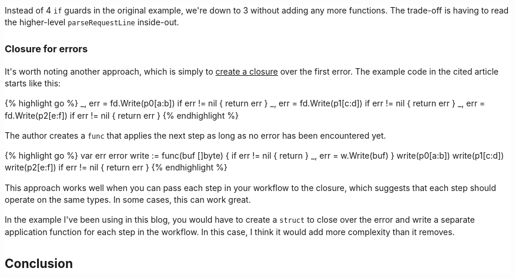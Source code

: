 Instead of 4 `if` guards in the original example, we're down to 3 without adding any more functions.  The trade-off is having to read the higher-level `parseRequestLine` inside-out.


### Closure for errors

It's worth noting another approach, which is simply to [create a closure][pike-error-closure] over the first error.  The example code in the cited article starts like this:

{% highlight go %}
_, err = fd.Write(p0[a:b])
if err != nil {
    return err
}
_, err = fd.Write(p1[c:d])
if err != nil {
    return err
}
_, err = fd.Write(p2[e:f])
if err != nil {
    return err
}
{% endhighlight %}

The author creates a `func` that applies the next step as long as no error has been encountered yet.

{% highlight go %}
var err error
write := func(buf []byte) {
    if err != nil {
        return
    }
    _, err = w.Write(buf)
}
write(p0[a:b])
write(p1[c:d])
write(p2[e:f])
if err != nil {
    return err
}
{% endhighlight %}

This approach works well when you can pass each step in your workflow to the closure, which suggests that each step should operate on the same types.  In some cases, this can work great.

In the example I've been using in this blog, you would have to create a `struct` to close over the error and write a separate application function for each step in the workflow.  In this case, I think it would add more complexity than it removes.


[pike-error-closure]: https://blog.golang.org/errors-are-values


## Conclusion


[golang-faq-errors]: https://golang.org/doc/faq#exceptions
[golang-error-type]: https://golang.org/pkg/builtin/#error
[golang-multiple-return-values]: https://golang.org/doc/effective_go.html#multiple-returns
[morgan-go-error-handling]: https://opencredo.com/why-i-dont-like-error-handling-in-go/
[yager-go-is-not-good]: http://yager.io/programming/go.html
[gofmt]: https://golang.org/cmd/gofmt
[goimports]: https://godoc.org/golang.org/x/tools/cmd/goimports
[golang-faq-unused]: https://golang.org/doc/faq#unused_variables_and_imports
[chen-harder-to-recognize]: https://blogs.msdn.microsoft.com/oldnewthing/20050114-00/?p=36693/
[fp-in-scala-book]: https://www.manning.com/books/functional-programming-in-scala
[fp-in-scala-example]: https://github.com/fpinscala/fpinscala/blob/master/exercises/src/main/scala/fpinscala/errorhandling/Option.scala
[golang-blog-defer-panic-recover]: https://blog.golang.org/defer-panic-and-recover
[java-error]: https://docs.oracle.com/javase/8/docs/api/?java/lang/Error.html
[json-decode]: https://golang.org/src/encoding/json/decode.go
[stackoverflow-referential-transparency]: https://stackoverflow.com/a/28993780
[github-go-promise]: https://github.com/chebyrash/promise
[robpike-filter]: https://github.com/robpike/filter
[scala-either]: https://www.scala-lang.org/api/2.9.3/scala/Either.html
[errcheck]: https://github.com/kisielk/errcheck
[robpike-errors-are-values]: https://blog.golang.org/errors-are-values